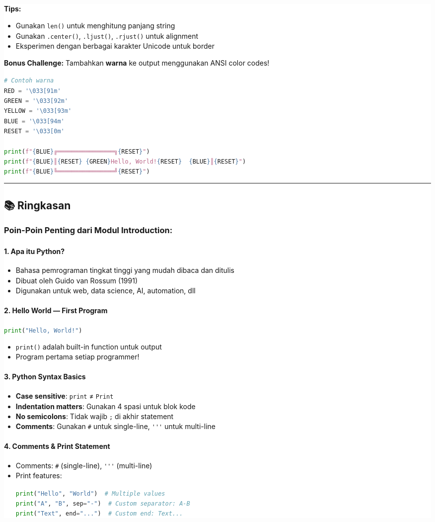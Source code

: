 **Tips:**
- Gunakan `len()` untuk menghitung panjang string
- Gunakan `.center()`, `.ljust()`, `.rjust()` untuk alignment
- Eksperimen dengan berbagai karakter Unicode untuk border

**Bonus Challenge:**
Tambahkan **warna** ke output menggunakan ANSI color codes!

```python
# Contoh warna
RED = '\033[91m'
GREEN = '\033[92m'
YELLOW = '\033[93m'
BLUE = '\033[94m'
RESET = '\033[0m'

print(f"{BLUE}╔════════════════╗{RESET}")
print(f"{BLUE}║{RESET} {GREEN}Hello, World!{RESET}  {BLUE}║{RESET}")
print(f"{BLUE}╚════════════════╝{RESET}")
```

---

## 📚 Ringkasan

### **Poin-Poin Penting dari Modul Introduction:**

#### **1. Apa itu Python?**
- Bahasa pemrograman tingkat tinggi yang mudah dibaca dan ditulis
- Dibuat oleh Guido van Rossum (1991)
- Digunakan untuk web, data science, AI, automation, dll

#### **2. Hello World — First Program**
```python
print("Hello, World!")
```
- `print()` adalah built-in function untuk output
- Program pertama setiap programmer!

#### **3. Python Syntax Basics**
- **Case sensitive**: `print` ≠ `Print`
- **Indentation matters**: Gunakan 4 spasi untuk blok kode
- **No semicolons**: Tidak wajib `;` di akhir statement
- **Comments**: Gunakan `#` untuk single-line, `'''` untuk multi-line

#### **4. Comments & Print Statement**
- Comments: `#` (single-line), `'''` (multi-line)
- Print features:
  ```python
  print("Hello", "World")  # Multiple values
  print("A", "B", sep="-")  # Custom separator: A-B
  print("Text", end="...")  # Custom end: Text...
  ```

